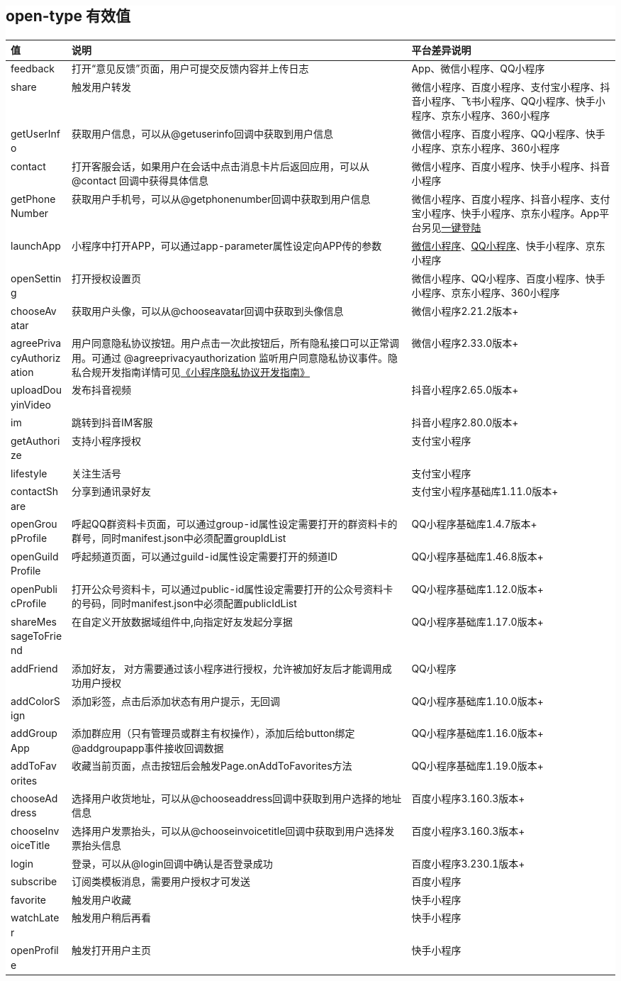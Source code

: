 ## open-type 有效值

|值|说明|平台差异说明|
|:-|:-|:-|
|feedback|打开“意见反馈”页面，用户可提交反馈内容并上传日志|App、微信小程序、QQ小程序|
|share|触发用户转发|微信小程序、百度小程序、支付宝小程序、抖音小程序、飞书小程序、QQ小程序、快手小程序、京东小程序、360小程序	|
|getUserInfo|获取用户信息，可以从@getuserinfo回调中获取到用户信息|微信小程序、百度小程序、QQ小程序、快手小程序、京东小程序、360小程序	|
|contact | 打开客服会话，如果用户在会话中点击消息卡片后返回应用，可以从 @contact 回调中获得具体信息 |微信小程序、百度小程序、快手小程序、抖音小程序 |
|getPhoneNumber | 获取用户手机号，可以从@getphonenumber回调中获取到用户信息|微信小程序、百度小程序、抖音小程序、支付宝小程序、快手小程序、京东小程序。App平台另见[一键登陆](https://uniapp.dcloud.net.cn/univerify) |
|launchApp | 小程序中打开APP，可以通过app-parameter属性设定向APP传的参数|[微信小程序](https://developers.weixin.qq.com/miniprogram/dev/framework/open-ability/launchApp.html)、[QQ小程序](https://q.qq.com/wiki/develop/miniprogram/frame/open_ability/open_app.html)、快手小程序、京东小程序 |
|openSetting | 打开授权设置页 |微信小程序、QQ小程序、百度小程序、快手小程序、京东小程序、360小程序 |
|chooseAvatar|获取用户头像，可以从@chooseavatar回调中获取到头像信息|微信小程序2.21.2版本+ |
|agreePrivacyAuthorization|用户同意隐私协议按钮。用户点击一次此按钮后，所有隐私接口可以正常调用。可通过 @agreeprivacyauthorization 监听用户同意隐私协议事件。隐私合规开发指南详情可见[《小程序隐私协议开发指南》](https://developers.weixin.qq.com/miniprogram/dev/framework/user-privacy/PrivacyAuthorize.html)|微信小程序2.33.0版本+ |
|uploadDouyinVideo|发布抖音视频|抖音小程序2.65.0版本+ |
|im|跳转到抖音IM客服|抖音小程序2.80.0版本+ |
|getAuthorize | 支持小程序授权 | 支付宝小程序 |
|lifestyle | 关注生活号 | 支付宝小程序 |
|contactShare|分享到通讯录好友|支付宝小程序基础库1.11.0版本+ |
|openGroupProfile|呼起QQ群资料卡页面，可以通过group-id属性设定需要打开的群资料卡的群号，同时manifest.json中必须配置groupIdList|QQ小程序基础库1.4.7版本+ |
|openGuildProfile|呼起频道页面，可以通过guild-id属性设定需要打开的频道ID|QQ小程序基础库1.46.8版本+ |
|openPublicProfile|打开公众号资料卡，可以通过public-id属性设定需要打开的公众号资料卡的号码，同时manifest.json中必须配置publicIdList|QQ小程序基础库1.12.0版本+ |
|shareMessageToFriend|在自定义开放数据域组件中,向指定好友发起分享据|QQ小程序基础库1.17.0版本+ |
|addFriend|添加好友， 对方需要通过该小程序进行授权，允许被加好友后才能调用成功用户授权|QQ小程序 |
|addColorSign|添加彩签，点击后添加状态有用户提示，无回调|QQ小程序基础库1.10.0版本+ |
|addGroupApp|添加群应用（只有管理员或群主有权操作），添加后给button绑定@addgroupapp事件接收回调数据|QQ小程序基础库1.16.0版本+ |
|addToFavorites|收藏当前页面，点击按钮后会触发Page.onAddToFavorites方法|QQ小程序基础库1.19.0版本+ |
|chooseAddress|选择用户收货地址，可以从@chooseaddress回调中获取到用户选择的地址信息|百度小程序3.160.3版本+ |
|chooseInvoiceTitle|选择用户发票抬头，可以从@chooseinvoicetitle回调中获取到用户选择发票抬头信息|百度小程序3.160.3版本+ |
|login|登录，可以从@login回调中确认是否登录成功|百度小程序3.230.1版本+ |
|subscribe|订阅类模板消息，需要用户授权才可发送|百度小程序 |
|favorite|触发用户收藏|快手小程序 |
|watchLater|触发用户稍后再看|快手小程序 |
|openProfile|触发打开用户主页|快手小程序 |
